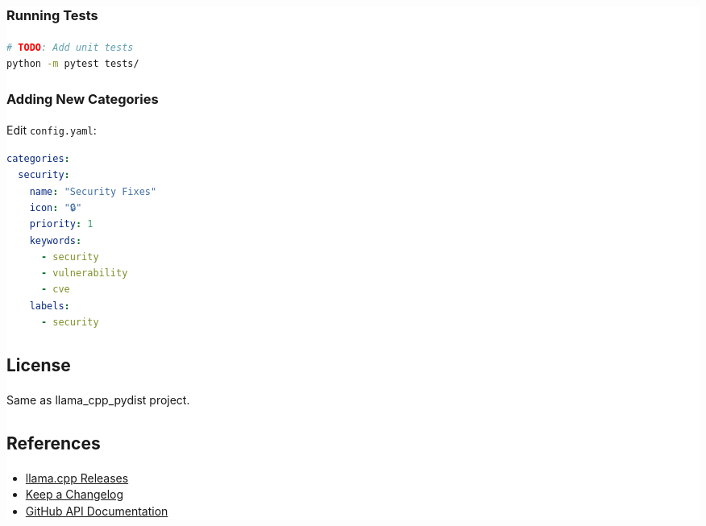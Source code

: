 ### Running Tests

```bash
# TODO: Add unit tests
python -m pytest tests/
```

### Adding New Categories

Edit `config.yaml`:

```yaml
categories:
  security:
    name: "Security Fixes"
    icon: "🔒"
    priority: 1
    keywords:
      - security
      - vulnerability
      - cve
    labels:
      - security
```

## License

Same as llama_cpp_pydist project.

## References

- [llama.cpp Releases](https://github.com/ggml-org/llama.cpp/releases)
- [Keep a Changelog](https://keepachangelog.com/)
- [GitHub API Documentation](https://docs.github.com/en/rest)
